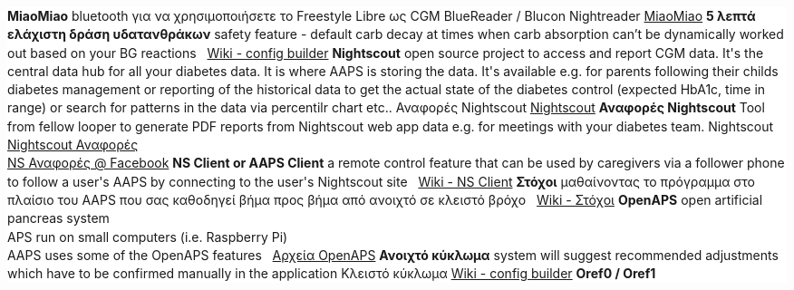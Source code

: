 </tr>
<tr>
 <td><strong>MiaoMiao</strong></td>
 <td>bluetooth για να χρησιμοποιήσετε το Freestyle Libre ως CGM</td>
 <td>BlueReader / Blucon Nightreader</td>
 <td><a href="https://www.miaomiao.cool/">MiaoMiao</a></td>
</tr>
<tr>
 <td><strong>5 λεπτά ελάχιστη δράση υδατανθράκων</strong></td>
 <td>safety feature - default carb decay at times when carb absorption can’t be dynamically worked out based on your BG reactions</td>
 <td>&nbsp;</td>
 <td><a href="../Configuration/Config-Builder.html#absorption-settings">Wiki - config builder</a></td>
</tr>
<tr>
 <td><strong>Nightscout</strong></td>
 <td>open source project to access and report CGM data. It's the central data hub for all your diabetes data. It is where AAPS is storing the data. It's available e.g. for parents following their childs diabetes management or reporting of the historical data to get the actual state of the diabetes control (expected HbA1c, time in range) or search for patterns in the data via percentilr chart etc..</td>
 <td>Αναφορές Nightscout</td>
 <td><a href="https://nightscout.github.io/">Nightscout</a></td>
</tr>
<tr>
 <td><strong>Αναφορές Nightscout</strong></td>
 <td>Tool from fellow looper to generate PDF reports from Nightscout web app data e.g. for meetings with your diabetes team.</td>
 <td>Nightscout</td>
 <td><a href="https://nightscout-reporter.zreptil.de/">Nightscout Αναφορές</a><br><a href="https://www.facebook.com/nightrep/">NS Αναφορές @ Facebook</a></td>
</tr>
<tr>
 <td><strong>NS Client or AAPS Client</strong></td>
 <td>a remote control feature that can be used by caregivers via a follower phone to follow a user's AAPS by connecting to the user's Nightscout site</td>
 <td>&nbsp;</td>
 <td><a href="../Usage/Troubleshooting-NSClient.html#troubleshooting-nsclient">Wiki - NS Client</a></td>
</tr>
<tr>
 <td><strong>Στόχοι</strong></td>
 <td>μαθαίνοντας το πρόγραμμα στο πλαίσιο του AAPS που σας καθοδηγεί βήμα προς βήμα από ανοιχτό σε κλειστό βρόχο</td>
 <td>&nbsp;</td>
 <td><a href="../Usage/Objectives.html">Wiki - Στόχοι</a></td>
</tr>
<tr>
 <td><strong>OpenAPS</strong></td>
 <td>open artificial pancreas system<br>APS run on small computers (i.e. Raspberry Pi)<br>AAPS uses some of the OpenAPS features</td>
 <td>&nbsp;</td>
 <td><a href="https://openaps.readthedocs.io">Αρχεία OpenAPS</a></td>
</tr>
<tr>
 <td><strong>Ανοιχτό κύκλωμα</strong></td>
 <td>system will suggest recommended adjustments which have to be confirmed manually in the application</td>
 <td>Κλειστό κύκλωμα</td>
 <td><a href="../Configuration/Config-Builder.html#open-loop">Wiki - config builder</a></td>
</tr>
<tr>
 <td><strong>Oref0 / Oref1</strong></td>
